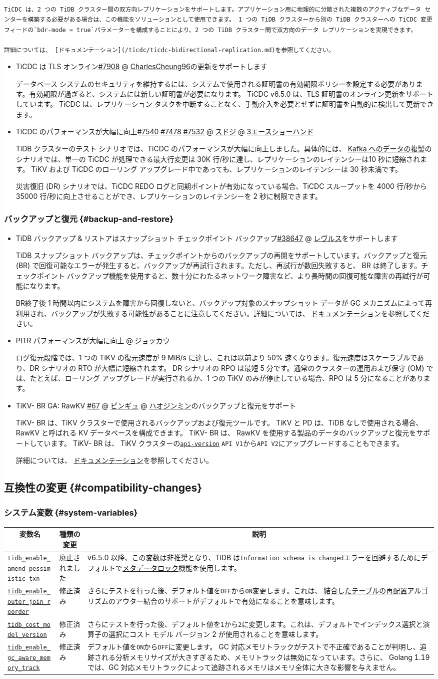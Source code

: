    TiCDC は、2 つの TiDB クラスター間の双方向レプリケーションをサポートします。アプリケーション用に地理的に分散された複数のアクティブなデータ センターを構築する必要がある場合は、この機能をソリューションとして使用できます。 1 つの TiDB クラスターから別の TiDB クラスターへの TiCDC 変更フィードの`bdr-mode = true`パラメーターを構成することにより、2 つの TiDB クラスター間で双方向のデータ レプリケーションを実現できます。

    詳細については、 [ドキュメンテーション](/ticdc/ticdc-bidirectional-replication.md)を参照してください。

-   TiCDC は TLS オンライン[#7908](https://github.com/pingcap/tiflow/issues/7908) @ [CharlesCheung96](https://github.com/CharlesCheung96)の更新をサポートします

    データベース システムのセキュリティを維持するには、システムで使用される証明書の有効期限ポリシーを設定する必要があります。有効期限が過ぎると、システムには新しい証明書が必要になります。 TiCDC v6.5.0 は、TLS 証明書のオンライン更新をサポートしています。 TiCDC は、レプリケーション タスクを中断することなく、手動介入を必要とせずに証明書を自動的に検出して更新できます。

-   TiCDC のパフォーマンスが大幅に向上[#7540](https://github.com/pingcap/tiflow/issues/7540) [#7478](https://github.com/pingcap/tiflow/issues/7478) [#7532](https://github.com/pingcap/tiflow/issues/7532) @ [スドジ](https://github.com/sdojjy) @ [3エースショーハンド](https://github.com/3AceShowHand)

    TiDB クラスターのテスト シナリオでは、TiCDC のパフォーマンスが大幅に向上しました。具体的には、 [Kafka へのデータの複製](/replicate-data-to-kafka.md)のシナリオでは、単一の TiCDC が処理できる最大行変更は 30K 行/秒に達し、レプリケーションのレイテンシーは10 秒に短縮されます。 TiKV および TiCDC のローリング アップグレード中であっても、レプリケーションのレイテンシーは 30 秒未満です。

    災害復旧 (DR) シナリオでは、TiCDC REDO ログと同期ポイントが有効になっている場合、TiCDC スループットを 4000 行/秒から 35000 行/秒に向上させることができ、レプリケーションのレイテンシーを 2 秒に制限できます。

### バックアップと復元 {#backup-and-restore}

-   TiDB バックアップ &amp; リストアはスナップショット チェックポイント バックアップ[#38647](https://github.com/pingcap/tidb/issues/38647) @ [レヴルス](https://github.com/Leavrth)をサポートします

    TiDB スナップショット バックアップは、チェックポイントからのバックアップの再開をサポートしています。バックアップと復元 (BR) で回復可能なエラーが発生すると、バックアップが再試行されます。ただし、再試行が数回失敗すると、 BR は終了します。チェックポイント バックアップ機能を使用すると、数十分にわたるネットワーク障害など、より長時間の回復可能な障害の再試行が可能になります。

    BR終了後 1 時間以内にシステムを障害から回復しないと、バックアップ対象のスナップショット データが GC メカニズムによって再利用され、バックアップが失敗する可能性があることに注意してください。詳細については、 [ドキュメンテーション](/br/br-checkpoint-backup.md#backup-retry-must-be-prior-to-gc)を参照してください。

-   PITR パフォーマンスが大幅に向上 @ [ジョッカウ](https://github.com/joccau)

    ログ復元段階では、1 つの TiKV の復元速度が 9 MiB/s に達し、これは以前より 50% 速くなります。復元速度はスケーラブルであり、DR シナリオの RTO が大幅に短縮されます。 DR シナリオの RPO は最短 5 分です。通常のクラスターの運用および保守 (OM) では、たとえば、ローリング アップグレードが実行されるか、1 つの TiKV のみが停止している場合、RPO は 5 分になることがあります。

-   TiKV- BR GA: RawKV [#67](https://github.com/tikv/migration/issues/67) @ [ピンギュ](https://github.com/pingyu) @ [ハオジンミン](https://github.com/haojinming)のバックアップと復元をサポート

    TiKV- BR は、TiKV クラスターで使用されるバックアップおよび復元ツールです。 TiKV と PD は、TiDB なしで使用される場合、RawKV と呼ばれる KV データベースを構成できます。 TiKV- BR は、 RawKV を使用する製品のデータのバックアップと復元をサポートしています。 TiKV- BR は、 TiKV クラスターの[`api-version`](/tikv-configuration-file.md#api-version-new-in-v610) `API V1`から`API V2`にアップグレードすることもできます。

    詳細については、 [ドキュメンテーション](https://tikv.org/docs/latest/concepts/explore-tikv-features/backup-restore/)を参照してください。

## 互換性の変更 {#compatibility-changes}

### システム変数 {#system-variables}

| 変数名                                                                                                                       | 種類の変更      | 説明                                                                                                                                                                                                                                                                                                                                                        |
| ------------------------------------------------------------------------------------------------------------------------- | ---------- | --------------------------------------------------------------------------------------------------------------------------------------------------------------------------------------------------------------------------------------------------------------------------------------------------------------------------------------------------------- |
| `tidb_enable_amend_pessimistic_txn`                                                                                       | 廃止されました    | v6.5.0 以降、この変数は非推奨となり、TiDB は`Information schema is changed`エラーを回避するためにデフォルトで[メタデータロック](/metadata-lock.md)機能を使用します。                                                                                                                                                                                                                                        |
| [`tidb_enable_outer_join_reorder`](/system-variables.md#tidb_enable_outer_join_reorder-new-in-v610)                       | 修正済み       | さらにテストを行った後、デフォルト値を`OFF`から`ON`変更します。これは、 [結合したテーブルの再配置](/join-reorder.md)アルゴリズムのアウター結合のサポートがデフォルトで有効になることを意味します。                                                                                                                                                                                                                                          |
| [`tidb_cost_model_version`](/system-variables.md#tidb_cost_model_version-new-in-v620)                                     | 修正済み       | さらにテストを行った後、デフォルト値を`1`から`2`に変更します。これは、デフォルトでインデックス選択と演算子の選択にコスト モデル バージョン 2 が使用されることを意味します。                                                                                                                                                                                                                                                               |
| [`tidb_enable_gc_aware_memory_track`](/system-variables.md#tidb_enable_gc_aware_memory_track)                             | 修正済み       | デフォルト値を`ON`から`OFF`に変更します。 GC 対応メモリトラックがテストで不正確であることが判明し、追跡される分析メモリサイズが大きすぎるため、メモリトラックは無効になっています。さらに、 Golang 1.19 では、GC 対応メモリトラックによって追跡されるメモリはメモリ全体に大きな影響を与えません。                                                                                                                                                                                           |